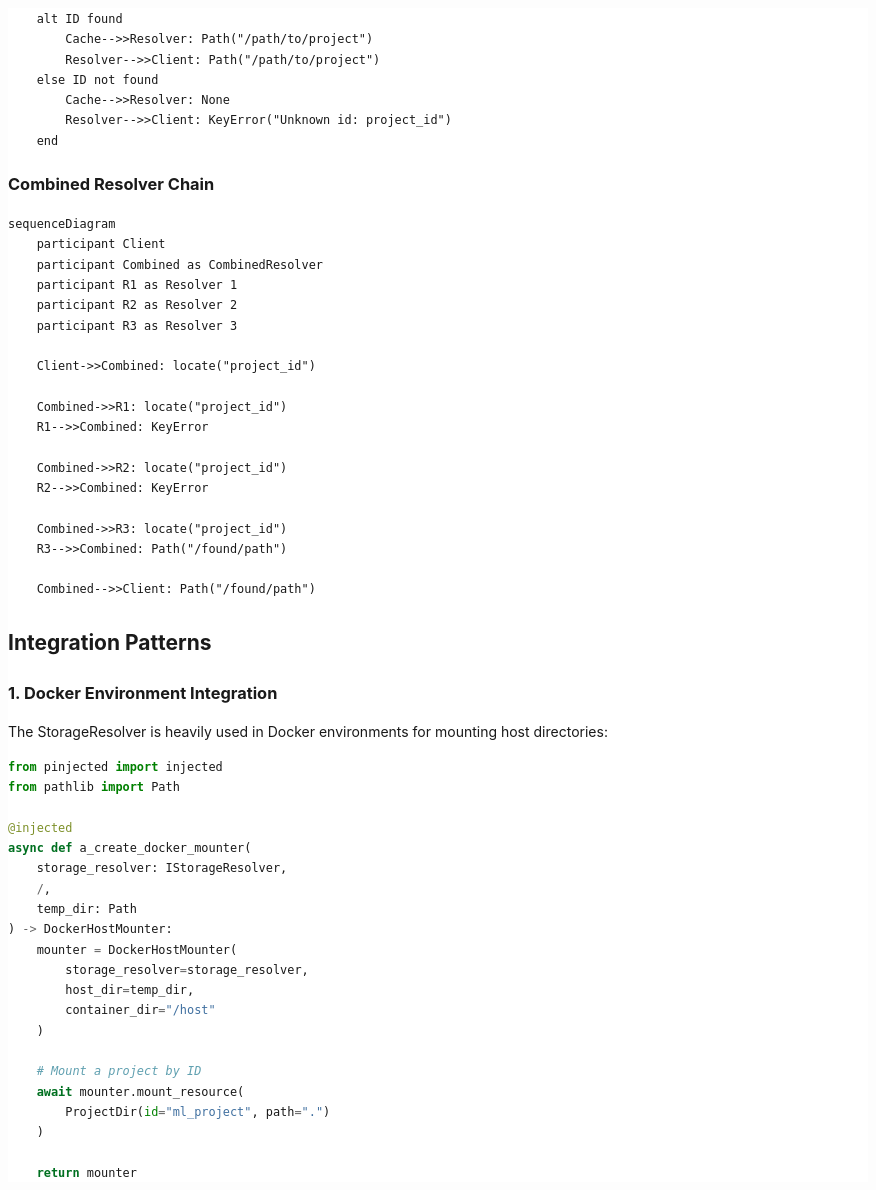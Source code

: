 ```mermaid
    alt ID found
        Cache-->>Resolver: Path("/path/to/project")
        Resolver-->>Client: Path("/path/to/project")
    else ID not found
        Cache-->>Resolver: None
        Resolver-->>Client: KeyError("Unknown id: project_id")
    end
```

### Combined Resolver Chain

```mermaid
sequenceDiagram
    participant Client
    participant Combined as CombinedResolver
    participant R1 as Resolver 1
    participant R2 as Resolver 2
    participant R3 as Resolver 3
    
    Client->>Combined: locate("project_id")
    
    Combined->>R1: locate("project_id")
    R1-->>Combined: KeyError
    
    Combined->>R2: locate("project_id")
    R2-->>Combined: KeyError
    
    Combined->>R3: locate("project_id")
    R3-->>Combined: Path("/found/path")
    
    Combined-->>Client: Path("/found/path")
```

## Integration Patterns

### 1. Docker Environment Integration

The StorageResolver is heavily used in Docker environments for mounting host directories:

```python
from pinjected import injected
from pathlib import Path

@injected
async def a_create_docker_mounter(
    storage_resolver: IStorageResolver,
    /,
    temp_dir: Path
) -> DockerHostMounter:
    mounter = DockerHostMounter(
        storage_resolver=storage_resolver,
        host_dir=temp_dir,
        container_dir="/host"
    )
    
    # Mount a project by ID
    await mounter.mount_resource(
        ProjectDir(id="ml_project", path=".")
    )
    
    return mounter
```
